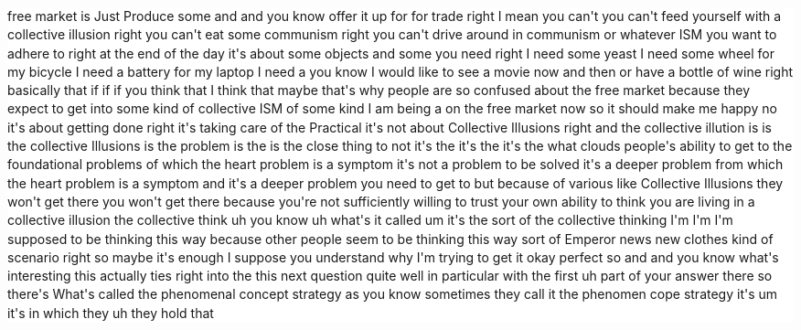 free market is Just Produce some
and and you
know offer it up for for trade
right I
mean you can't you can't feed yourself
with a collective illusion right you
can't eat some communism right you can't
drive around in
communism
or whatever ISM you want to adhere to
right at the end of the day it's about
some objects and some you need
right I need some yeast I need some
wheel for my bicycle I need a battery
for my laptop I need a you know I would
like to see a movie now and then or have
a bottle of wine right basically that if
if if you think
that I think that maybe that's why
people are so confused about the free
market because they expect to get into
some kind of collective ISM of some kind
I am being a on the free market now so
it should make me happy no it's about
getting done right it's taking care
of the Practical
 it's not about Collective Illusions
right and the collective illution is is
the collective Illusions is the
problem is the is the close thing to not
it's the it's the it's the what clouds
people's
ability to get to the foundational
problems of
which the heart
problem is a symptom it's not a problem
to be solved it's a deeper problem from
which the heart problem is a symptom and
it's a deeper problem you need to get to
but because of various like
Collective Illusions they won't get
there you won't get there because you're
not sufficiently willing to trust your
own ability to think you are living in a
collective illusion the collective think
uh you
know uh what's it called
um it's the sort of the collective
thinking I'm I'm I'm supposed to be
thinking this way because other people
seem to be thinking this way sort of
Emperor news new clothes kind of
scenario right so maybe it's enough I
suppose you understand why I'm trying to
get
it okay perfect so and and you know
what's interesting this actually ties
right into the this next question quite
well in particular with the first uh
part of your answer there so there's
What's called the phenomenal concept
strategy as you know sometimes they call
it the phenomen cope strategy it's um
it's in which they uh they hold that